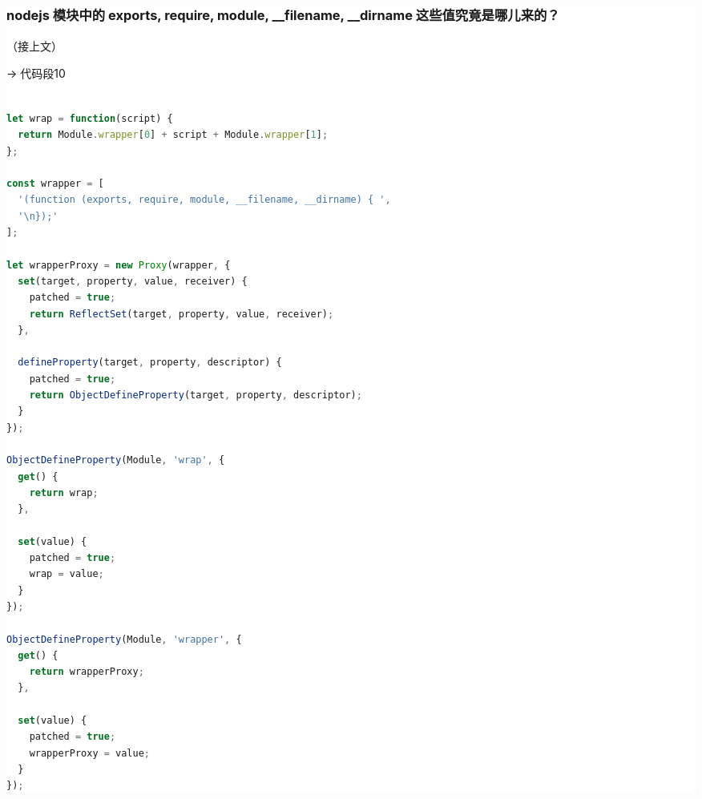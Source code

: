 ### nodejs 模块中的 exports, require, module, __filename, __dirname 这些值究竟是哪儿来的？
（接上文）

<a name="code10"> -> 代码段10 </a>

```js

let wrap = function(script) {
  return Module.wrapper[0] + script + Module.wrapper[1];
};

const wrapper = [
  '(function (exports, require, module, __filename, __dirname) { ',
  '\n});'
];

let wrapperProxy = new Proxy(wrapper, {
  set(target, property, value, receiver) {
    patched = true;
    return ReflectSet(target, property, value, receiver);
  },

  defineProperty(target, property, descriptor) {
    patched = true;
    return ObjectDefineProperty(target, property, descriptor);
  }
});

ObjectDefineProperty(Module, 'wrap', {
  get() {
    return wrap;
  },

  set(value) {
    patched = true;
    wrap = value;
  }
});

ObjectDefineProperty(Module, 'wrapper', {
  get() {
    return wrapperProxy;
  },

  set(value) {
    patched = true;
    wrapperProxy = value;
  }
});

```
